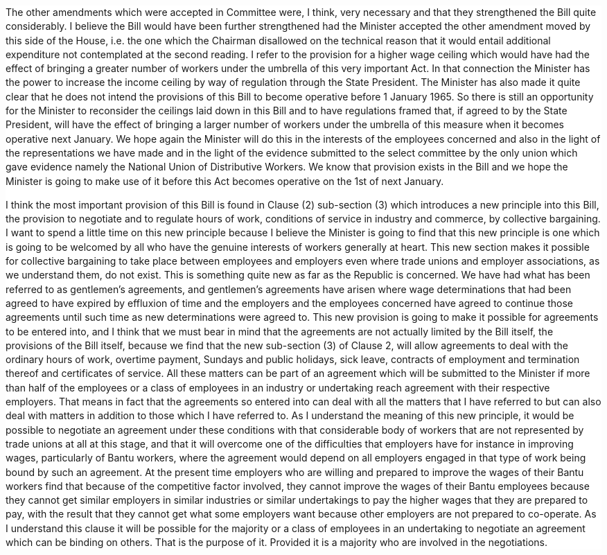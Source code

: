 <p>The other amendments which were accepted in Committee were, I think, very necessary and that they strengthened the Bill quite considerably. I believe the Bill would have been further strengthened had the Minister accepted the other amendment moved by this side of the House, i.e. the one which the Chairman disallowed on the technical reason that it would entail additional expenditure not contemplated at the second reading. I refer to the provision for a higher wage ceiling which would have had the effect of bringing a greater number of workers under the umbrella of this very important Act. In that connection the Minister has the power to increase the income ceiling by way of regulation through the State President. The Minister has also made it quite clear that he does not intend the provisions of this Bill to become operative before 1 January 1965. So there is still an opportunity for the Minister to reconsider the ceilings laid down in this Bill and to have regulations framed that, if agreed to by the State President, will have the effect of bringing a larger number of workers under the umbrella of this measure when it becomes operative next January. We hope again the Minister will do this in the interests of the employees concerned and also in the light of the representations we have made and in the light of the evidence submitted to the select committee by the only union which gave evidence namely the National Union of Distributive Workers. <span class="col_6779-6780" refersTo="page_723"/>We know that provision exists in the Bill and we hope the Minister is going to make use of it before this Act becomes operative on the 1st of next January.</p>

<p>I think the most important provision of this Bill is found in Clause (2) sub-section (3) which introduces a new principle into this Bill, the provision to negotiate and to regulate hours of work, conditions of service in industry and commerce, by collective bargaining. I want to spend a little time on this new principle because I believe the Minister is going to find that this new principle is one which is going to be welcomed by all who have the genuine interests of workers generally at heart. This new section makes it possible for collective bargaining to take place between employees and employers even where trade unions and employer associations, as we understand them, do not exist. This is something quite new as far as the Republic is concerned. We have had what has been referred to as gentlemen&#x2019;s agreements, and gentlemen&#x2019;s agreements have arisen where wage determinations that had been agreed to have expired by effluxion of time and the employers and the employees concerned have agreed to continue those agreements until such time as new determinations were agreed to. This new provision is going to make it possible for agreements to be entered into, and I think that we must bear in mind that the agreements are not actually limited by the Bill itself, the provisions of the Bill itself, because we find that the new sub-section (3) of Clause 2, will allow agreements to deal with the ordinary hours of work, overtime payment, Sundays and public holidays, sick leave, contracts of employment and termination thereof and certificates of service. All these matters can be part of an agreement which will be submitted to the Minister if more than half of the employees or a class of employees in an industry or undertaking reach agreement with their respective employers. That means in fact that the agreements so entered into can deal with all the matters that I have referred to but can also deal with matters in addition to those which I have referred to. As I understand the meaning of this new principle, it would be possible to negotiate an agreement under these conditions with that considerable body of workers that are not represented by trade unions at all at this stage, and that it will overcome one of the difficulties that employers have for instance in improving wages, particularly of Bantu workers, where the agreement would depend on all employers engaged in that type of work being bound by such an agreement. At the present time employers who are willing and prepared to improve the wages of their Bantu workers find that because of the competitive factor involved, they cannot improve the wages of their Bantu employees because they cannot get similar employers in similar industries or similar undertakings to pay the higher wages that they are prepared to pay, with the result that they cannot get what some employers want because other employers are not prepared to co-operate. As I understand this clause it will be possible for the majority or a class of employees in an undertaking to negotiate an agreement which can be binding on others. That is the purpose of it. Provided it is a majority who are involved in the negotiations.</p>
